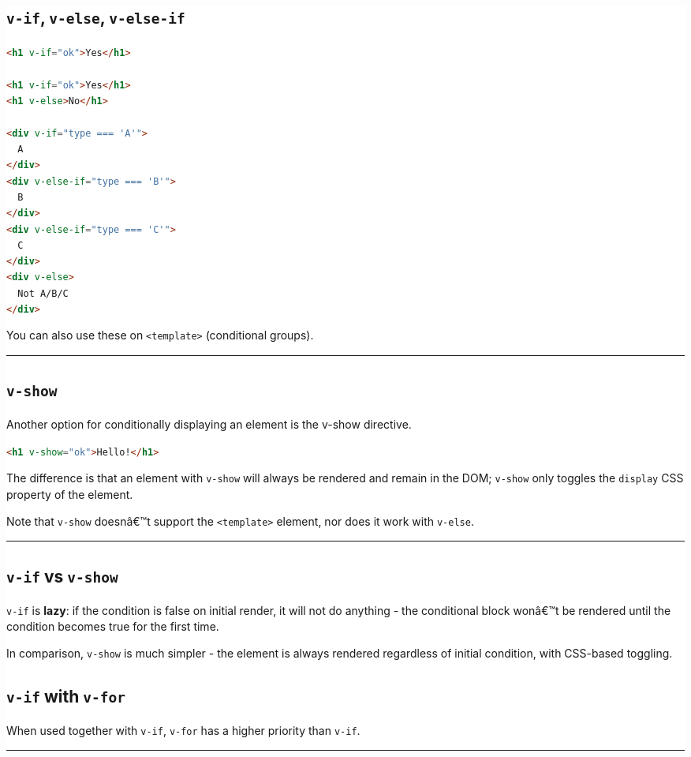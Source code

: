 
## `v-if`, `v-else`, `v-else-if`

```html
<h1 v-if="ok">Yes</h1>

<h1 v-if="ok">Yes</h1>
<h1 v-else>No</h1>

<div v-if="type === 'A'">
  A
</div>
<div v-else-if="type === 'B'">
  B
</div>
<div v-else-if="type === 'C'">
  C
</div>
<div v-else>
  Not A/B/C
</div>
```
You can also use these on `<template>` (conditional groups).

---

## `v-show`

Another option for conditionally displaying an element is the v-show directive.

```html
<h1 v-show="ok">Hello!</h1>
```

The difference is that an element with `v-show` will always be rendered and remain in the DOM; `v-show` only toggles the `display` CSS property of the element.

Note that `v-show` doesnâ€™t support the `<template>` element, nor does it work with `v-else`.

---

## `v-if` vs `v-show`

`v-if` is **lazy**: if the condition is false on initial render, it will not do anything - the conditional block wonâ€™t be rendered until the condition becomes true for the first time.

In comparison, `v-show` is much simpler - the element is always rendered regardless of initial condition, with CSS-based toggling.

## `v-if` with `v-for`

When used together with `v-if`, `v-for` has a higher priority than `v-if`. 

---

